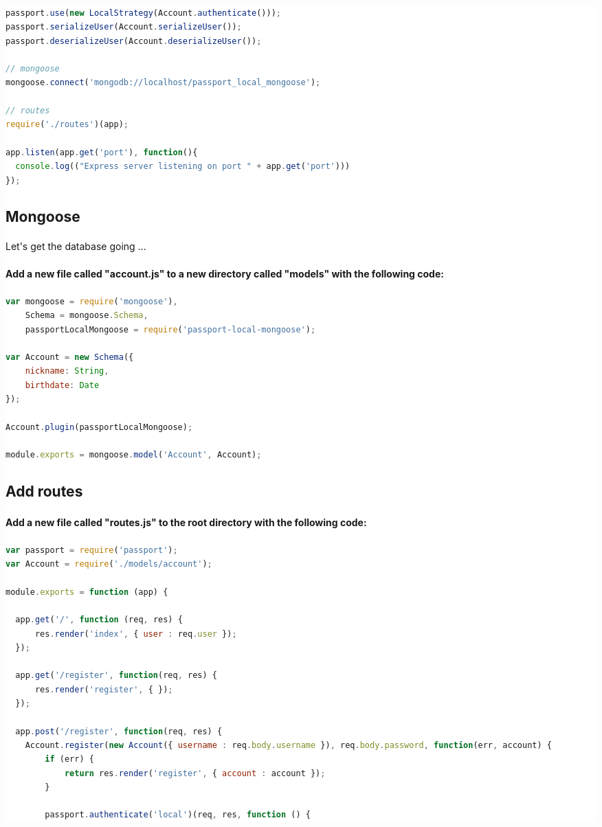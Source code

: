 ```javascript
passport.use(new LocalStrategy(Account.authenticate()));
passport.serializeUser(Account.serializeUser());
passport.deserializeUser(Account.deserializeUser());

// mongoose
mongoose.connect('mongodb://localhost/passport_local_mongoose');

// routes
require('./routes')(app);

app.listen(app.get('port'), function(){
  console.log(("Express server listening on port " + app.get('port')))
});
```

## Mongoose

Let's get the database going ...

#### Add a new file called "account.js" to a new directory called "models" with the following code:

```javascript
var mongoose = require('mongoose'),
    Schema = mongoose.Schema,
    passportLocalMongoose = require('passport-local-mongoose');

var Account = new Schema({
    nickname: String,
    birthdate: Date
});

Account.plugin(passportLocalMongoose);

module.exports = mongoose.model('Account', Account);
```

## Add routes

#### Add a new file called "routes.js" to the root directory with the following code:

```javascript
var passport = require('passport');
var Account = require('./models/account');

module.exports = function (app) {
    
  app.get('/', function (req, res) {
      res.render('index', { user : req.user });
  });

  app.get('/register', function(req, res) {
      res.render('register', { });
  });

  app.post('/register', function(req, res) {
    Account.register(new Account({ username : req.body.username }), req.body.password, function(err, account) {
        if (err) {
            return res.render('register', { account : account });
        }

        passport.authenticate('local')(req, res, function () {
```